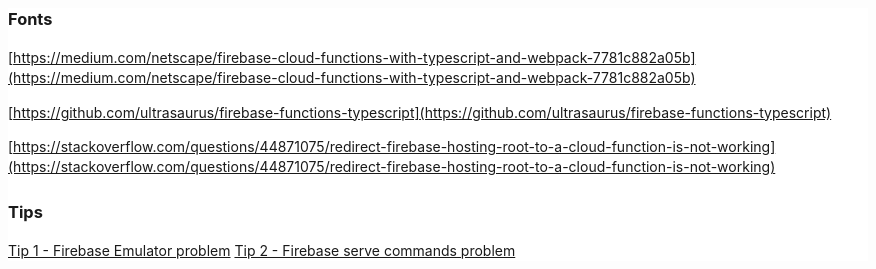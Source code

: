 ### Fonts

[https://medium.com/netscape/firebase-cloud-functions-with-typescript-and-webpack-7781c882a05b](https://medium.com/netscape/firebase-cloud-functions-with-typescript-and-webpack-7781c882a05b)

[https://github.com/ultrasaurus/firebase-functions-typescript](https://github.com/ultrasaurus/firebase-functions-typescript)

[https://stackoverflow.com/questions/44871075/redirect-firebase-hosting-root-to-a-cloud-function-is-not-working](https://stackoverflow.com/questions/44871075/redirect-firebase-hosting-root-to-a-cloud-function-is-not-working)

### Tips

[Tip 1 - Firebase Emulator problem](#tip-1) [Tip 2 - Firebase serve commands problem](#tip-2)